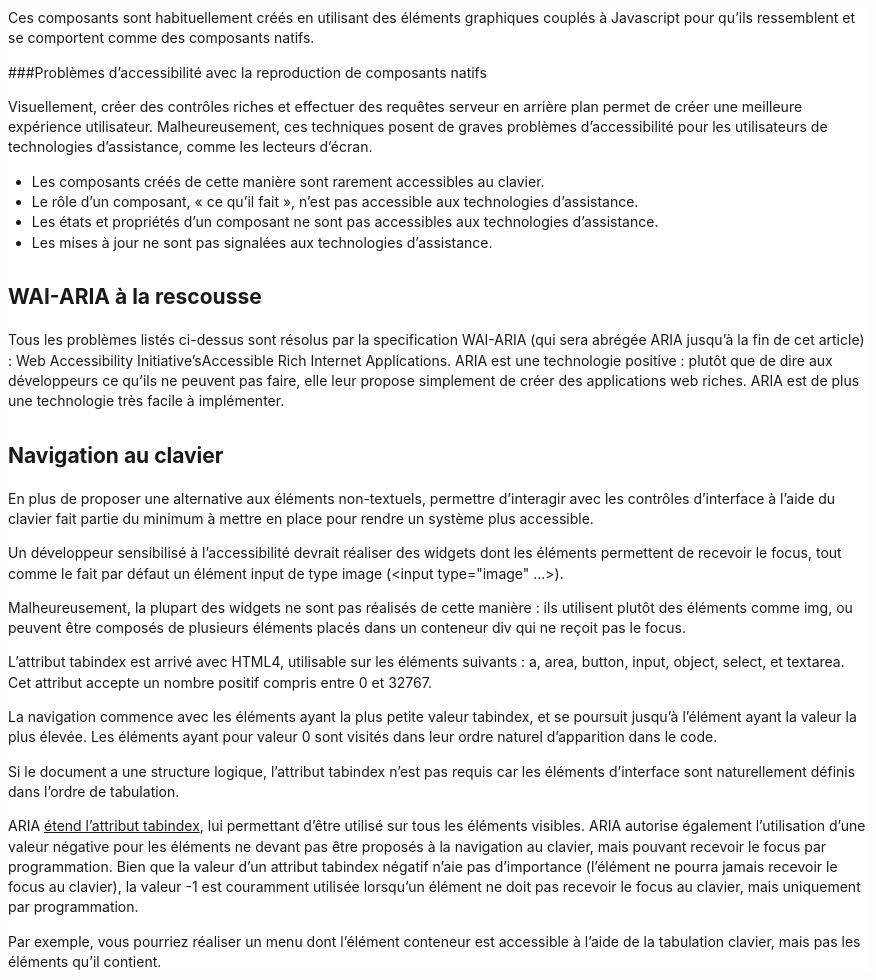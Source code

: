 Ces composants sont habituellement créés en utilisant des éléments graphiques couplés à Javascript pour qu’ils ressemblent et se comportent comme des composants natifs.

###Problèmes d’accessibilité avec la reproduction de composants natifs

Visuellement, créer des contrôles riches et effectuer des requêtes serveur en arrière plan permet de créer une meilleure expérience utilisateur. Malheureusement, ces techniques posent de graves problèmes d’accessibilité pour les utilisateurs de technologies d’assistance, comme les lecteurs d’écran.
*	Les composants créés de cette manière sont rarement accessibles au clavier.
*	Le rôle d’un composant, « ce qu’il fait », n’est pas accessible aux technologies d’assistance.
*	Les états et propriétés d’un composant ne sont pas accessibles aux technologies d’assistance.
*	Les mises à jour ne sont pas signalées aux technologies d’assistance.

## WAI-ARIA à la rescousse

Tous les problèmes listés ci-dessus sont résolus par la specification WAI-ARIA (qui sera abrégée ARIA jusqu’à la fin de cet article) : Web Accessibility Initiative’sAccessible Rich Internet Applications. ARIA est une technologie positive : plutôt que de dire aux développeurs ce qu’ils ne peuvent pas faire, elle leur propose simplement de créer des applications web riches. ARIA est de plus une technologie très facile à implémenter.

## Navigation au clavier

En plus de proposer une alternative aux éléments non-textuels, permettre d’interagir avec les contrôles d’interface à l’aide du clavier fait partie du minimum à mettre en place pour rendre un système plus accessible. 

Un développeur sensibilisé à l’accessibilité devrait réaliser des widgets dont les éléments permettent de recevoir le focus, tout comme le fait par défaut un élément input de type image (<input type="image" ...>). 

Malheureusement, la plupart des widgets ne sont pas réalisés de cette manière : ils utilisent plutôt des éléments comme img, ou peuvent être composés de plusieurs éléments placés dans un conteneur div qui ne reçoit pas le focus.

L’attribut tabindex est arrivé avec HTML4, utilisable sur les éléments suivants : a, area, button, input, object, select, et textarea. Cet attribut accepte un nombre positif compris entre 0 et 32767. 

La navigation commence avec les éléments ayant la plus petite valeur tabindex, et se poursuit jusqu’à l’élément ayant la valeur la plus élevée. Les éléments ayant pour valeur 0 sont visités dans leur ordre naturel d’apparition dans le code. 

Si le document a une structure logique, l’attribut tabindex n’est pas requis car les éléments d’interface sont naturellement définis dans l’ordre de tabulation.

ARIA [étend l’attribut tabindex](http://www.w3.org/TR/wai-aria/#tabindex), lui permettant d’être utilisé sur tous les éléments visibles. ARIA autorise également l’utilisation d’une valeur négative pour les éléments ne devant pas être proposés à la navigation au clavier, mais pouvant recevoir le focus par programmation. Bien que la valeur d’un attribut tabindex négatif n’aie pas d’importance (l’élément ne pourra jamais recevoir le focus au clavier), la valeur -1 est couramment utilisée lorsqu’un élément ne doit pas recevoir le focus au clavier, mais uniquement par programmation.

Par exemple, vous pourriez réaliser un menu dont l’élément conteneur est accessible à l’aide de la tabulation clavier, mais pas les éléments qu’il contient. 
